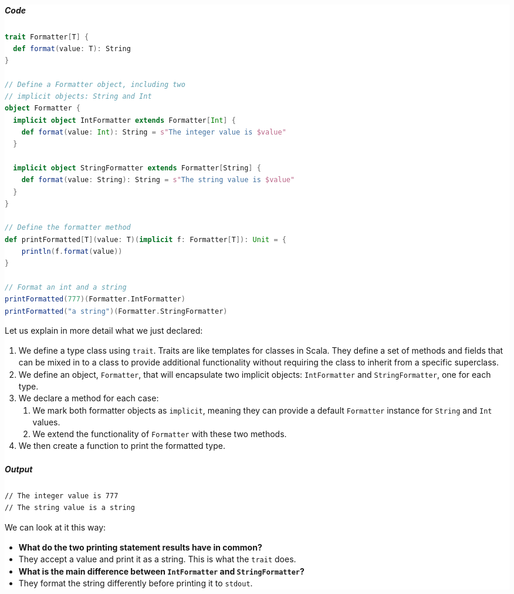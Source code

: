 ##### **Code**

```Scala
trait Formatter[T] {
  def format(value: T): String
}

// Define a Formatter object, including two
// implicit objects: String and Int
object Formatter {
  implicit object IntFormatter extends Formatter[Int] {
    def format(value: Int): String = s"The integer value is $value"
  }

  implicit object StringFormatter extends Formatter[String] {
    def format(value: String): String = s"The string value is $value"
  }
}

// Define the formatter method
def printFormatted[T](value: T)(implicit f: Formatter[T]): Unit = {
	println(f.format(value))
}

// Format an int and a string
printFormatted(777)(Formatter.IntFormatter)
printFormatted("a string")(Formatter.StringFormatter)
```

Let us explain in more detail what we just declared:

1. We define a type class using `trait`. Traits are like templates for classes in Scala. They define a set of methods and fields that can be mixed in to a class to provide additional functionality without requiring the class to inherit from a specific superclass.
2. We define an object, `Formatter`, that will encapsulate two implicit objects: `IntFormatter` and `StringFormatter`, one for each type.
3. We declare a method for each case:
   1. We mark both formatter objects as `implicit`, meaning they can provide a default `Formatter` instance for `String` and `Int` values.
   2. We extend the functionality of `Formatter` with these two methods.
4. We then create a function to print the formatted type.

##### **Output**

```
// The integer value is 777
// The string value is a string
```

We can look at it this way:

- **What do the two printing statement results have in common?**
- They accept a value and print it as a string. This is what the `trait` does.
- **What is the main difference between `IntFormatter` and `StringFormatter`?**
- They format the string differently before printing it to `stdout`.
